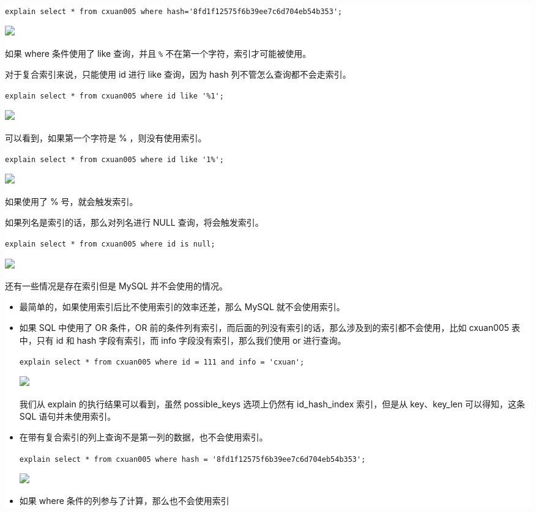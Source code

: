 ```mysql
explain select * from cxuan005 where hash='8fd1f12575f6b39ee7c6d704eb54b353';
```

![](https://z3.ax1x.com/2021/06/20/RkFED0.png)

如果 where 条件使用了 like 查询，并且 `%` 不在第一个字符，索引才可能被使用。

对于复合索引来说，只能使用 id 进行 like 查询，因为 hash 列不管怎么查询都不会走索引。

```mysql
explain select * from cxuan005 where id like '%1';
```

![](https://z3.ax1x.com/2021/06/20/RkFFvn.png)

可以看到，如果第一个字符是 % ，则没有使用索引。

```mysql
explain select * from cxuan005 where id like '1%';
```

![](https://z3.ax1x.com/2021/06/20/RkFeET.png)

如果使用了 % 号，就会触发索引。

如果列名是索引的话，那么对列名进行 NULL 查询，将会触发索引。

```mysql
explain select * from cxuan005 where id is null;
```

![](https://z3.ax1x.com/2021/06/20/RkFigs.png)

还有一些情况是存在索引但是 MySQL 并不会使用的情况。

* 最简单的，如果使用索引后比不使用索引的效率还差，那么 MySQL 就不会使用索引。

* 如果 SQL 中使用了 OR 条件，OR 前的条件列有索引，而后面的列没有索引的话，那么涉及到的索引都不会使用，比如 cxuan005 表中，只有 id 和 hash 字段有索引，而 info 字段没有索引，那么我们使用 or 进行查询。

  ```mysql
  explain select * from cxuan005 where id = 111 and info = 'cxuan';
  ```

  ![](https://z3.ax1x.com/2021/06/20/RkFP3j.png)

  我们从 explain 的执行结果可以看到，虽然 possible_keys 选项上仍然有 id_hash_index 索引，但是从 key、key_len 可以得知，这条 SQL 语句并未使用索引。

* 在带有复合索引的列上查询不是第一列的数据，也不会使用索引。

  ```mysql
  explain select * from cxuan005 where hash = '8fd1f12575f6b39ee7c6d704eb54b353';
  ```

  ![](https://z3.ax1x.com/2021/06/20/RkFCCQ.png)

* 如果 where 条件的列参与了计算，那么也不会使用索引
